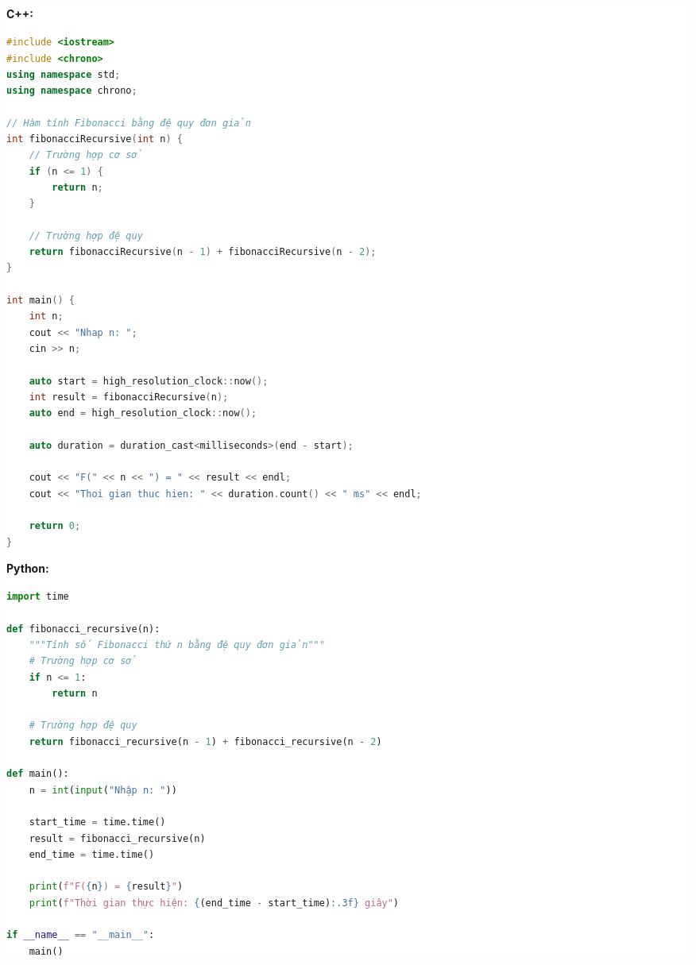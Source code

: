 **C++:**
```cpp
#include <iostream>
#include <chrono>
using namespace std;
using namespace chrono;

// Hàm tính Fibonacci bằng đệ quy đơn giản
int fibonacciRecursive(int n) {
    // Trường hợp cơ sở
    if (n <= 1) {
        return n;
    }
    
    // Trường hợp đệ quy
    return fibonacciRecursive(n - 1) + fibonacciRecursive(n - 2);
}

int main() {
    int n;
    cout << "Nhap n: ";
    cin >> n;
    
    auto start = high_resolution_clock::now();
    int result = fibonacciRecursive(n);
    auto end = high_resolution_clock::now();
    
    auto duration = duration_cast<milliseconds>(end - start);
    
    cout << "F(" << n << ") = " << result << endl;
    cout << "Thoi gian thuc hien: " << duration.count() << " ms" << endl;
    
    return 0;
}
```

**Python:**
```python
import time

def fibonacci_recursive(n):
    """Tính số Fibonacci thứ n bằng đệ quy đơn giản"""
    # Trường hợp cơ sở
    if n <= 1:
        return n
    
    # Trường hợp đệ quy
    return fibonacci_recursive(n - 1) + fibonacci_recursive(n - 2)

def main():
    n = int(input("Nhập n: "))
    
    start_time = time.time()
    result = fibonacci_recursive(n)
    end_time = time.time()
    
    print(f"F({n}) = {result}")
    print(f"Thời gian thực hiện: {(end_time - start_time):.3f} giây")

if __name__ == "__main__":
    main()
```
